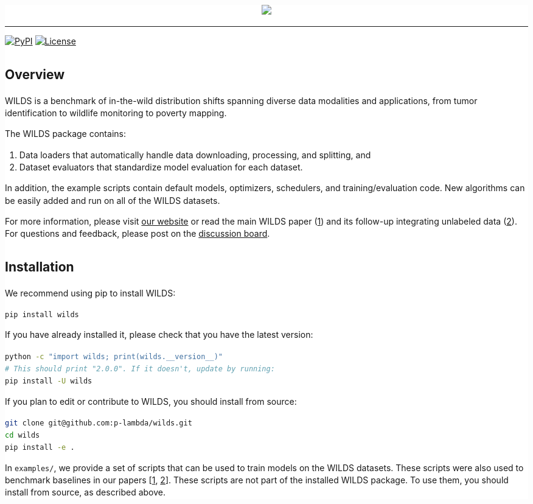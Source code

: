 <p align='center'>
  <img width='40%' src='https://wilds.stanford.edu/WILDS_cropped.png' />
</p>

--------------------------------------------------------------------------------

[![PyPI](https://img.shields.io/pypi/v/wilds)](https://pypi.org/project/wilds/)
[![License](https://img.shields.io/badge/license-MIT-blue.svg)](https://github.com/p-lambda/wilds/blob/master/LICENSE)

## Overview
WILDS is a benchmark of in-the-wild distribution shifts spanning diverse data modalities and applications, from tumor identification to wildlife monitoring to poverty mapping.

The WILDS package contains:
1. Data loaders that automatically handle data downloading, processing, and splitting, and
2. Dataset evaluators that standardize model evaluation for each dataset.

In addition, the example scripts contain default models, optimizers, schedulers, and training/evaluation code.
New algorithms can be easily added and run on all of the WILDS datasets.

For more information, please visit [our website](https://wilds.stanford.edu) or read the main WILDS paper ([1](https://arxiv.org/abs/2012.07421)) and its follow-up integrating unlabeled data ([2](https://arxiv.org/abs/2112.05090)).
For questions and feedback, please post on the [discussion board](https://github.com/p-lambda/wilds/discussions).

## Installation

We recommend using pip to install WILDS:
```bash
pip install wilds
```

If you have already installed it, please check that you have the latest version:
```bash
python -c "import wilds; print(wilds.__version__)"
# This should print "2.0.0". If it doesn't, update by running:
pip install -U wilds
```

If you plan to edit or contribute to WILDS, you should install from source:
```bash
git clone git@github.com:p-lambda/wilds.git
cd wilds
pip install -e .
```

In `examples/`, we provide a set of scripts that can be used to train models on the WILDS datasets. These scripts were also used to benchmark baselines in our papers [[1](https://arxiv.org/abs/2012.07421), [2](https://arxiv.org/abs/2112.05090)].
These scripts are not part of the installed WILDS package. To use them, you should install from source, as described above.
